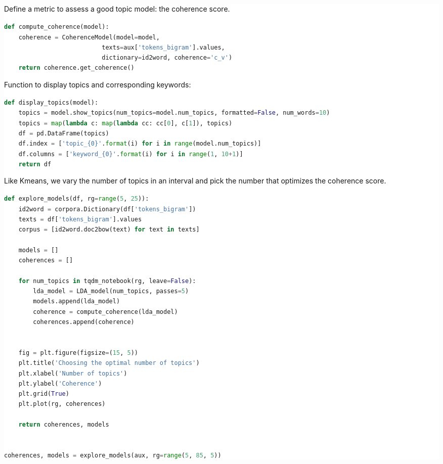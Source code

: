 Define a metric to assess a good topic model: the coherence score.


```python
def compute_coherence(model):
    coherence = CoherenceModel(model=model, 
                           texts=aux['tokens_bigram'].values,
                           dictionary=id2word, coherence='c_v')
    return coherence.get_coherence()
```

Function to display topics and corresponding keywords:


```python
def display_topics(model):
    topics = model.show_topics(num_topics=model.num_topics, formatted=False, num_words=10)
    topics = map(lambda c: map(lambda cc: cc[0], c[1]), topics)
    df = pd.DataFrame(topics)
    df.index = ['topic_{0}'.format(i) for i in range(model.num_topics)]
    df.columns = ['keyword_{0}'.format(i) for i in range(1, 10+1)]
    return df
```

Like Kmeans, we vary the number of topics in an interval and pick the number that optimizes the coherence score.


```python
def explore_models(df, rg=range(5, 25)):
    id2word = corpora.Dictionary(df['tokens_bigram'])
    texts = df['tokens_bigram'].values
    corpus = [id2word.doc2bow(text) for text in texts]

    models = []
    coherences = []
    
    for num_topics in tqdm_notebook(rg, leave=False):
        lda_model = LDA_model(num_topics, passes=5)
        models.append(lda_model)
        coherence = compute_coherence(lda_model)
        coherences.append(coherence)
      

    fig = plt.figure(figsize=(15, 5))
    plt.title('Choosing the optimal number of topics')
    plt.xlabel('Number of topics')
    plt.ylabel('Coherence')
    plt.grid(True)
    plt.plot(rg, coherences)
    
    return coherences, models


coherences, models = explore_models(aux, rg=range(5, 85, 5))
```
